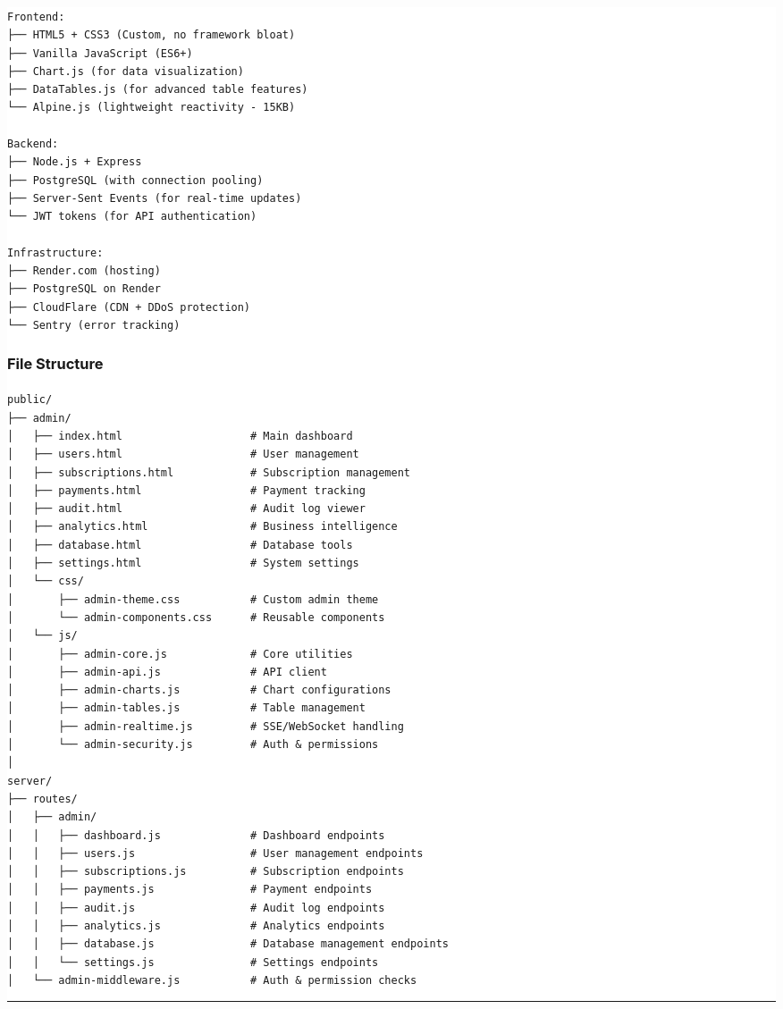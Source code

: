 ```
Frontend:
├── HTML5 + CSS3 (Custom, no framework bloat)
├── Vanilla JavaScript (ES6+)
├── Chart.js (for data visualization)
├── DataTables.js (for advanced table features)
└── Alpine.js (lightweight reactivity - 15KB)

Backend:
├── Node.js + Express
├── PostgreSQL (with connection pooling)
├── Server-Sent Events (for real-time updates)
└── JWT tokens (for API authentication)

Infrastructure:
├── Render.com (hosting)
├── PostgreSQL on Render
├── CloudFlare (CDN + DDoS protection)
└── Sentry (error tracking)
```

### File Structure

```
public/
├── admin/
│   ├── index.html                    # Main dashboard
│   ├── users.html                    # User management
│   ├── subscriptions.html            # Subscription management
│   ├── payments.html                 # Payment tracking
│   ├── audit.html                    # Audit log viewer
│   ├── analytics.html                # Business intelligence
│   ├── database.html                 # Database tools
│   ├── settings.html                 # System settings
│   └── css/
│       ├── admin-theme.css           # Custom admin theme
│       └── admin-components.css      # Reusable components
│   └── js/
│       ├── admin-core.js             # Core utilities
│       ├── admin-api.js              # API client
│       ├── admin-charts.js           # Chart configurations
│       ├── admin-tables.js           # Table management
│       ├── admin-realtime.js         # SSE/WebSocket handling
│       └── admin-security.js         # Auth & permissions
│
server/
├── routes/
│   ├── admin/
│   │   ├── dashboard.js              # Dashboard endpoints
│   │   ├── users.js                  # User management endpoints
│   │   ├── subscriptions.js          # Subscription endpoints
│   │   ├── payments.js               # Payment endpoints
│   │   ├── audit.js                  # Audit log endpoints
│   │   ├── analytics.js              # Analytics endpoints
│   │   ├── database.js               # Database management endpoints
│   │   └── settings.js               # Settings endpoints
│   └── admin-middleware.js           # Auth & permission checks
```

---